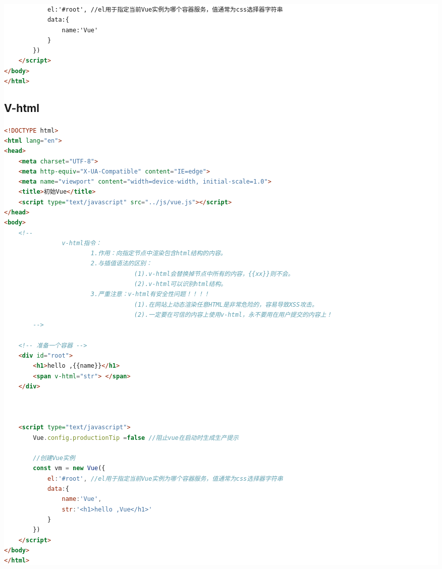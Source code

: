 ```html
            el:'#root', //el用于指定当前Vue实例为哪个容器服务，值通常为css选择器字符串
            data:{
                name:'Vue'
            }
        })
    </script>
</body>
</html>
```

## V-html

```html
<!DOCTYPE html>
<html lang="en">
<head>
    <meta charset="UTF-8">
    <meta http-equiv="X-UA-Compatible" content="IE=edge">
    <meta name="viewport" content="width=device-width, initial-scale=1.0">
    <title>初始Vue</title>
    <script type="text/javascript" src="../js/vue.js"></script>
</head>
<body>
    <!-- 
				v-html指令：
						1.作用：向指定节点中渲染包含html结构的内容。
						2.与插值语法的区别：
									(1).v-html会替换掉节点中所有的内容，{{xx}}则不会。
									(2).v-html可以识别html结构。
						3.严重注意：v-html有安全性问题！！！！
									(1).在网站上动态渲染任意HTML是非常危险的，容易导致XSS攻击。
									(2).一定要在可信的内容上使用v-html，永不要用在用户提交的内容上！
		-->

    <!-- 准备一个容器 -->
    <div id="root">
        <h1>hello ,{{name}}</h1>
        <span v-html="str"> </span>
    </div>



    <script type="text/javascript">
        Vue.config.productionTip =false //阻止vue在启动时生成生产提示

        //创建Vue实例
        const vm = new Vue({
            el:'#root', //el用于指定当前Vue实例为哪个容器服务，值通常为css选择器字符串
            data:{
                name:'Vue',
                str:'<h1>hello ,Vue</h1>'
            }
        })
    </script>
</body>
</html>
```
